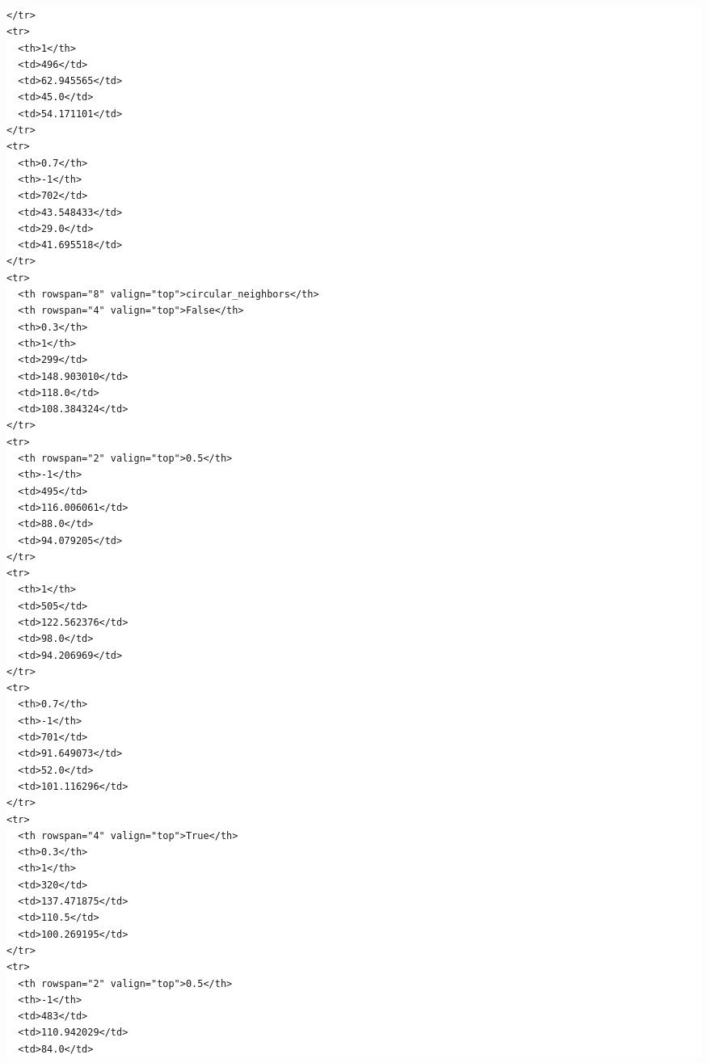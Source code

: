     </tr>
    <tr>
      <th>1</th>
      <td>496</td>
      <td>62.945565</td>
      <td>45.0</td>
      <td>54.171101</td>
    </tr>
    <tr>
      <th>0.7</th>
      <th>-1</th>
      <td>702</td>
      <td>43.548433</td>
      <td>29.0</td>
      <td>41.695518</td>
    </tr>
    <tr>
      <th rowspan="8" valign="top">circular_neighbors</th>
      <th rowspan="4" valign="top">False</th>
      <th>0.3</th>
      <th>1</th>
      <td>299</td>
      <td>148.903010</td>
      <td>118.0</td>
      <td>108.384324</td>
    </tr>
    <tr>
      <th rowspan="2" valign="top">0.5</th>
      <th>-1</th>
      <td>495</td>
      <td>116.006061</td>
      <td>88.0</td>
      <td>94.079205</td>
    </tr>
    <tr>
      <th>1</th>
      <td>505</td>
      <td>122.562376</td>
      <td>98.0</td>
      <td>94.206969</td>
    </tr>
    <tr>
      <th>0.7</th>
      <th>-1</th>
      <td>701</td>
      <td>91.649073</td>
      <td>52.0</td>
      <td>101.116296</td>
    </tr>
    <tr>
      <th rowspan="4" valign="top">True</th>
      <th>0.3</th>
      <th>1</th>
      <td>320</td>
      <td>137.471875</td>
      <td>110.5</td>
      <td>100.269195</td>
    </tr>
    <tr>
      <th rowspan="2" valign="top">0.5</th>
      <th>-1</th>
      <td>483</td>
      <td>110.942029</td>
      <td>84.0</td>